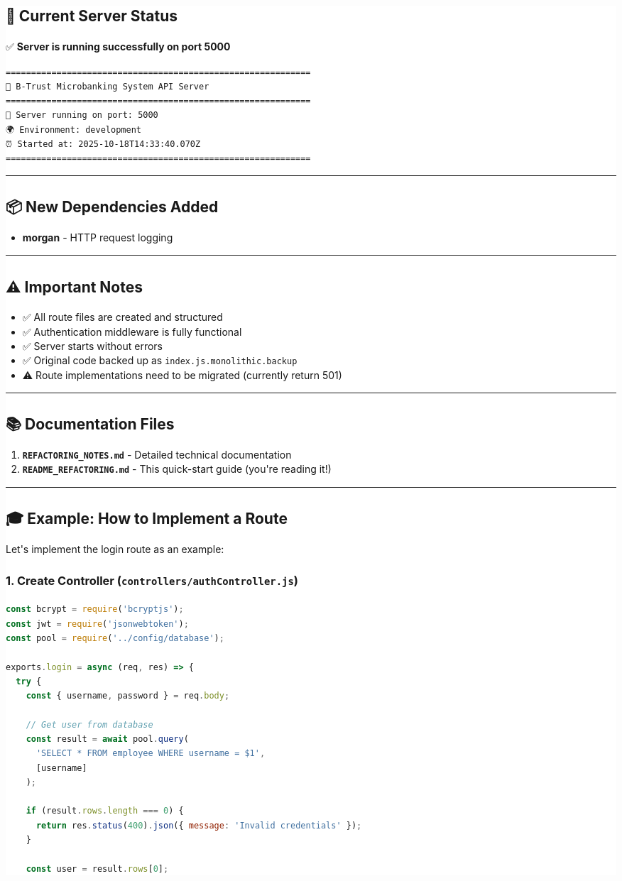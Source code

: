 ## 🔧 Current Server Status

✅ **Server is running successfully on port 5000**

```
============================================================
🚀 B-Trust Microbanking System API Server
============================================================
📍 Server running on port: 5000
🌍 Environment: development
⏰ Started at: 2025-10-18T14:33:40.070Z
============================================================
```

---

## 📦 New Dependencies Added

- **morgan** - HTTP request logging

---

## ⚠️ Important Notes

- ✅ All route files are created and structured
- ✅ Authentication middleware is fully functional
- ✅ Server starts without errors
- ✅ Original code backed up as `index.js.monolithic.backup`
- ⚠️ Route implementations need to be migrated (currently return 501)

---

## 📚 Documentation Files

1. **`REFACTORING_NOTES.md`** - Detailed technical documentation
2. **`README_REFACTORING.md`** - This quick-start guide (you're reading it!)

---

## 🎓 Example: How to Implement a Route

Let's implement the login route as an example:

### 1. Create Controller (`controllers/authController.js`)
```javascript
const bcrypt = require('bcryptjs');
const jwt = require('jsonwebtoken');
const pool = require('../config/database');

exports.login = async (req, res) => {
  try {
    const { username, password } = req.body;
    
    // Get user from database
    const result = await pool.query(
      'SELECT * FROM employee WHERE username = $1',
      [username]
    );
    
    if (result.rows.length === 0) {
      return res.status(400).json({ message: 'Invalid credentials' });
    }
    
    const user = result.rows[0];
```